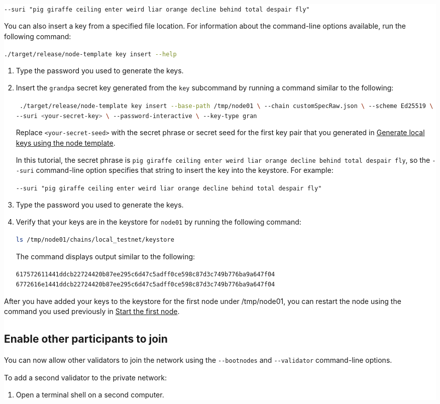    ```text
   --suri "pig giraffe ceiling enter weird liar orange decline behind total despair fly"
   ```

   You can also insert a key from a specified file location.
   For information about the command-line options available, run the following command:

   ```bash
   ./target/release/node-template key insert --help
   ```

1. Type the password you used to generate the keys.

1. Insert the `grandpa` secret key generated from the `key` subcommand by running a command similar to the following:

   ```bash
    ./target/release/node-template key insert --base-path /tmp/node01 \ --chain customSpecRaw.json \ --scheme Ed25519 \ --suri <your-secret-key> \ --password-interactive \ --key-type gran
   ```

   Replace `<your-secret-seed>` with the secret phrase or secret seed for the first key pair that you generated in [Generate local keys using the node template](#generate-local-keys-using-the-node-template).

   In this tutorial, the secret phrase is `pig giraffe ceiling enter weird liar orange decline behind total despair fly`, so the `--suri` command-line option specifies that string to insert the key into the keystore.
   For example:

   ```text
   --suri "pig giraffe ceiling enter weird liar orange decline behind total despair fly"
   ```

1. Type the password you used to generate the keys.

1. Verify that your keys are in the keystore for `node01` by running the following command:

   ```bash
   ls /tmp/node01/chains/local_testnet/keystore
   ```

   The command displays output similar to the following:

   ```text
   617572611441ddcb22724420b87ee295c6d47c5adff0ce598c87d3c749b776ba9a647f04
   6772616e1441ddcb22724420b87ee295c6d47c5adff0ce598c87d3c749b776ba9a647f04
   ```

After you have added your keys to the keystore for the first node under /tmp/node01, you can restart the node using the command you used previously in [Start the first node](#start-the-first-node).

## Enable other participants to join

You can now allow other validators to join the network using the `--bootnodes` and `--validator` command-line options.

To add a second validator to the private network:

1. Open a terminal shell on a second computer.
